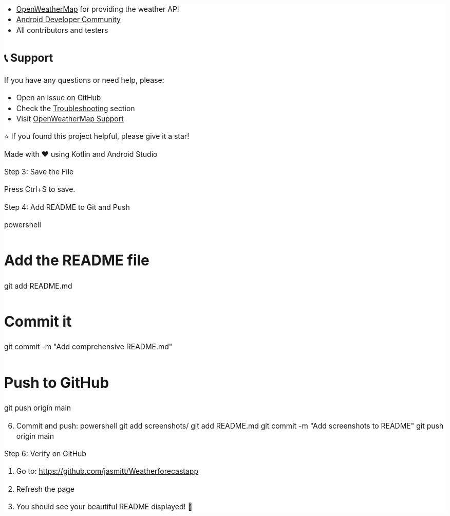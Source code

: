 - [OpenWeatherMap](https://openweathermap.org/) for providing the weather API
- [Android Developer Community](https://developer.android.com/community)
- All contributors and testers

## 📞 Support

If you have any questions or need help, please:
- Open an issue on GitHub
- Check the [Troubleshooting](#-troubleshooting) section
- Visit [OpenWeatherMap Support](https://openweathermap.org/faq)



⭐ If you found this project helpful, please give it a star!

Made with ❤️ using Kotlin and Android Studio




 Step 3: Save the File

Press Ctrl+S to save.



 Step 4: Add README to Git and Push

powershell
# Add the README file
git add README.md

# Commit it
git commit -m "Add comprehensive README.md"

# Push to GitHub
git push origin main


   

6. Commit and push:
   powershell
   git add screenshots/
   git add README.md
   git commit -m "Add screenshots to README"
   git push origin main
   



 Step 6: Verify on GitHub

1. Go to: https://github.com/jasmitt/Weatherforecastapp

2. Refresh the page

3. You should see your beautiful README displayed! 🎉
